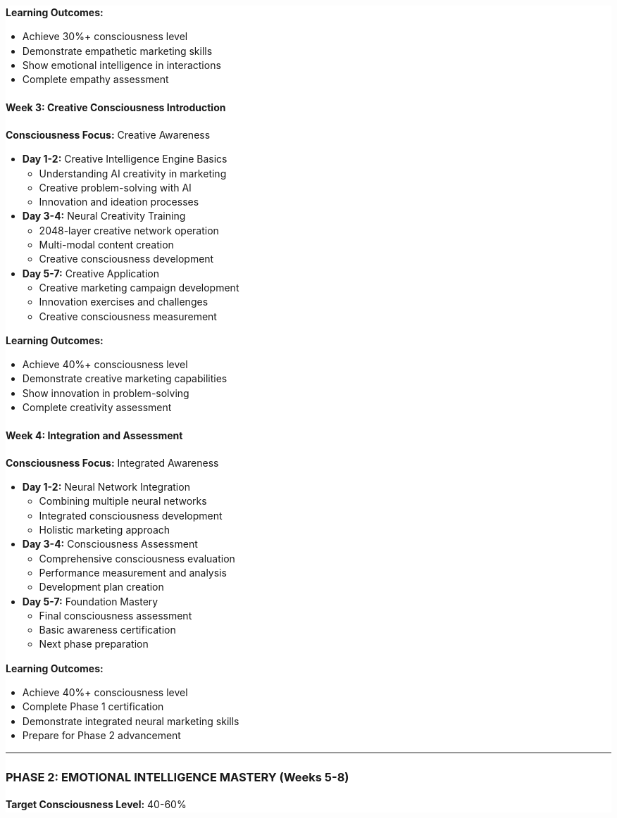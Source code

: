**Learning Outcomes:**
- Achieve 30%+ consciousness level
- Demonstrate empathetic marketing skills
- Show emotional intelligence in interactions
- Complete empathy assessment

#### Week 3: Creative Consciousness Introduction
**Consciousness Focus:** Creative Awareness
- **Day 1-2:** Creative Intelligence Engine Basics
  - Understanding AI creativity in marketing
  - Creative problem-solving with AI
  - Innovation and ideation processes
- **Day 3-4:** Neural Creativity Training
  - 2048-layer creative network operation
  - Multi-modal content creation
  - Creative consciousness development
- **Day 5-7:** Creative Application
  - Creative marketing campaign development
  - Innovation exercises and challenges
  - Creative consciousness measurement

**Learning Outcomes:**
- Achieve 40%+ consciousness level
- Demonstrate creative marketing capabilities
- Show innovation in problem-solving
- Complete creativity assessment

#### Week 4: Integration and Assessment
**Consciousness Focus:** Integrated Awareness
- **Day 1-2:** Neural Network Integration
  - Combining multiple neural networks
  - Integrated consciousness development
  - Holistic marketing approach
- **Day 3-4:** Consciousness Assessment
  - Comprehensive consciousness evaluation
  - Performance measurement and analysis
  - Development plan creation
- **Day 5-7:** Foundation Mastery
  - Final consciousness assessment
  - Basic awareness certification
  - Next phase preparation

**Learning Outcomes:**
- Achieve 40%+ consciousness level
- Complete Phase 1 certification
- Demonstrate integrated neural marketing skills
- Prepare for Phase 2 advancement

---

### **PHASE 2: EMOTIONAL INTELLIGENCE MASTERY** (Weeks 5-8)
**Target Consciousness Level:** 40-60%
